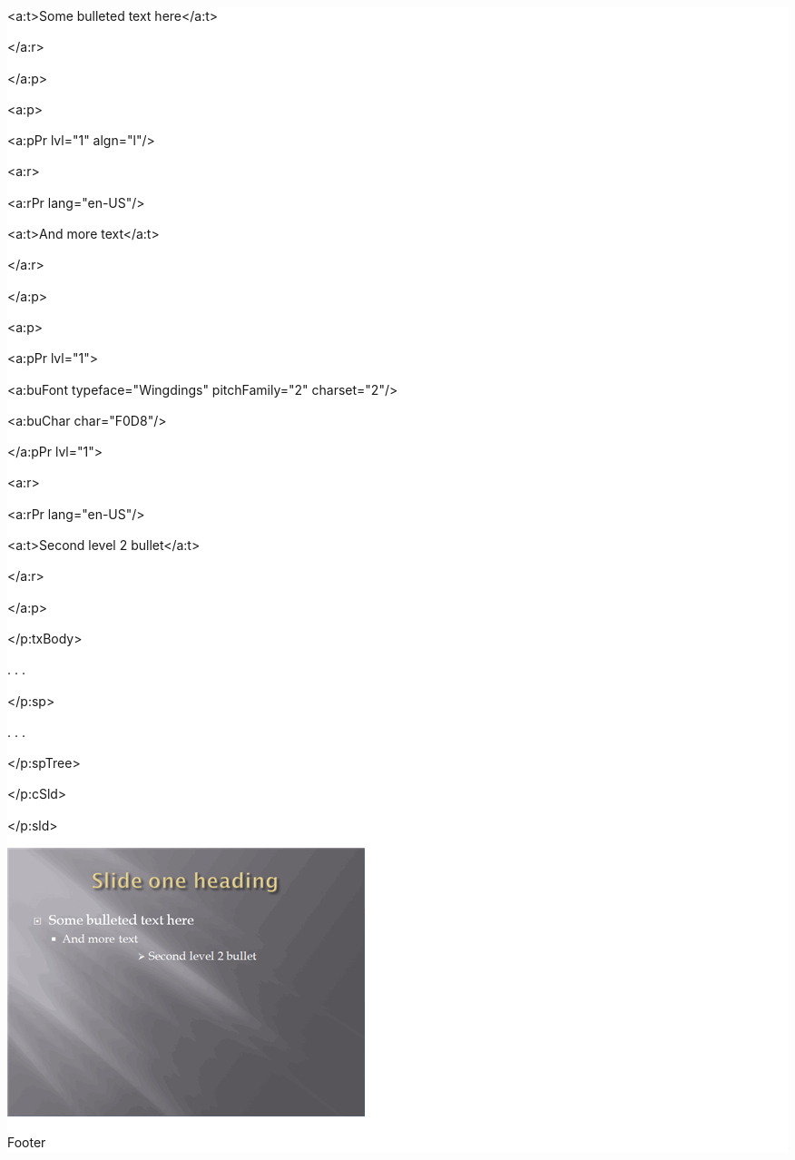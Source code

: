 <a:t>Some bulleted text here</a:t>

</a:r>

</a:p>

<a:p>

<a:pPr lvl="1" algn="l"/>

<a:r>

<a:rPr lang="en-US"/>

<a:t>And more text</a:t>

</a:r>

</a:p>

<a:p>

<a:pPr lvl="1">

<a:buFont typeface="Wingdings" pitchFamily="2" charset="2"/>

<a:buChar char="F0D8"/>

</a:pPr lvl="1">

<a:r>

<a:rPr lang="en-US"/>

<a:t>Second level 2 bullet</a:t>

</a:r>

</a:p>

</p:txBody>

. . .

</p:sp>

  

. . .

</p:spTree>

</p:cSld>

</p:sld>

![Slide text styles - override at paragraph](images/ppSlide-textStyles3.gif)

  

Footer